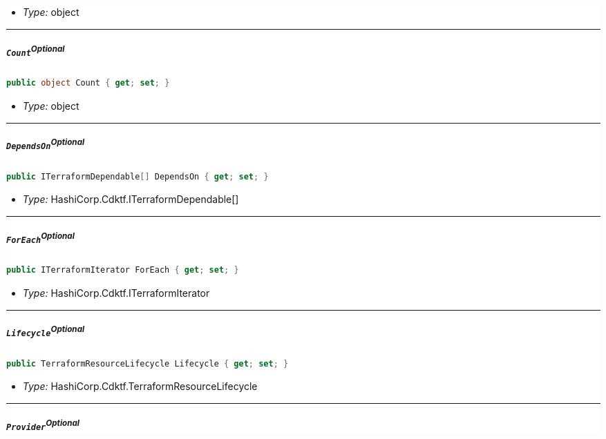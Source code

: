- *Type:* object

---

##### `Count`<sup>Optional</sup> <a name="Count" id="@cdktf/provider-cloudflare.dataCloudflareUserAgentBlockingRule.DataCloudflareUserAgentBlockingRuleConfig.property.count"></a>

```csharp
public object Count { get; set; }
```

- *Type:* object

---

##### `DependsOn`<sup>Optional</sup> <a name="DependsOn" id="@cdktf/provider-cloudflare.dataCloudflareUserAgentBlockingRule.DataCloudflareUserAgentBlockingRuleConfig.property.dependsOn"></a>

```csharp
public ITerraformDependable[] DependsOn { get; set; }
```

- *Type:* HashiCorp.Cdktf.ITerraformDependable[]

---

##### `ForEach`<sup>Optional</sup> <a name="ForEach" id="@cdktf/provider-cloudflare.dataCloudflareUserAgentBlockingRule.DataCloudflareUserAgentBlockingRuleConfig.property.forEach"></a>

```csharp
public ITerraformIterator ForEach { get; set; }
```

- *Type:* HashiCorp.Cdktf.ITerraformIterator

---

##### `Lifecycle`<sup>Optional</sup> <a name="Lifecycle" id="@cdktf/provider-cloudflare.dataCloudflareUserAgentBlockingRule.DataCloudflareUserAgentBlockingRuleConfig.property.lifecycle"></a>

```csharp
public TerraformResourceLifecycle Lifecycle { get; set; }
```

- *Type:* HashiCorp.Cdktf.TerraformResourceLifecycle

---

##### `Provider`<sup>Optional</sup> <a name="Provider" id="@cdktf/provider-cloudflare.dataCloudflareUserAgentBlockingRule.DataCloudflareUserAgentBlockingRuleConfig.property.provider"></a>
